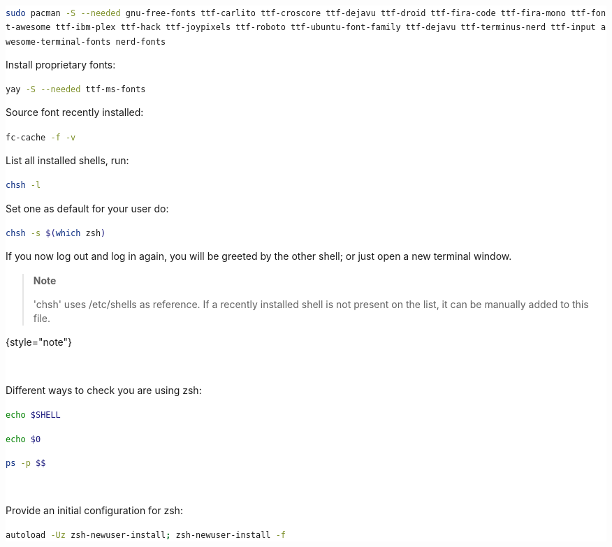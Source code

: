 ```Bash
sudo pacman -S --needed gnu-free-fonts ttf-carlito ttf-croscore ttf-dejavu ttf-droid ttf-fira-code ttf-fira-mono ttf-font-awesome ttf-ibm-plex ttf-hack ttf-joypixels ttf-roboto ttf-ubuntu-font-family ttf-dejavu ttf-terminus-nerd ttf-input awesome-terminal-fonts nerd-fonts
```

Install proprietary fonts:

```Bash
yay -S --needed ttf-ms-fonts
```

Source font recently installed:

```Bash
fc-cache -f -v
```

List all installed shells, run:

```Bash
chsh -l
```

Set one as default for your user do:

```Bash
chsh -s $(which zsh)
```

If you now log out and log in again, you will be greeted by the other shell; or just open a new terminal window.

> **Note**
>
> 'chsh' uses /etc/shells as reference. If a recently installed shell is not present on the list, it can be manually added to this file.
>
{style="note"}

<br/>

Different ways to check you are using zsh:

```Bash
echo $SHELL
```

```Bash
echo $0
```

```Bash
ps -p $$
```

<br/>

Provide an initial configuration for zsh:

```Bash
autoload -Uz zsh-newuser-install; zsh-newuser-install -f
```
